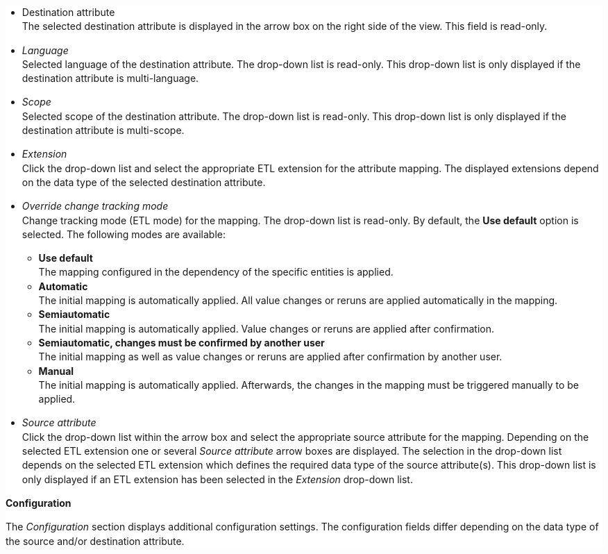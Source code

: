 - Destination attribute   
    The selected destination attribute is displayed in the arrow box on the right side of the view. This field is read-only.

- *Language*   
    Selected language of the destination attribute. The drop-down list is read-only. This drop-down list is only displayed if the destination attribute is multi-language.

- *Scope*   
    Selected scope of the destination attribute. The drop-down list is read-only. This drop-down list is only displayed if the destination attribute is multi-scope.

- *Extension*   
    Click the drop-down list and select the appropriate ETL extension for the attribute mapping. The displayed extensions depend on the data type of the selected destination attribute.      

- *Override change tracking mode*   
    Change tracking mode (ETL mode) for the mapping. The drop-down list is read-only. By default, the **Use default** option is selected. The following modes are available:
    - **Use default**   
        The mapping configured in the dependency of the specific entities is applied.
    - **Automatic**   
        The initial mapping is automatically applied. All value changes or reruns are applied automatically in the mapping.  
    - **Semiautomatic**   
        The initial mapping is automatically applied. Value changes or reruns are applied after confirmation.
    - **Semiautomatic, changes must be confirmed by another user**   
        The initial mapping as well as value changes or reruns are applied after confirmation by another user.
    - **Manual**   
        The initial mapping is automatically applied. Afterwards, the changes in the mapping must be triggered manually to be applied.

- *Source attribute*   
    Click the drop-down list within the arrow box and select the appropriate source attribute for the mapping. Depending on the selected ETL extension one or several *Source attribute* arrow boxes are displayed. The selection in the drop-down list depends on the selected ETL extension which defines the required data type of the source attribute(s). This drop-down list is only displayed if an ETL extension has been selected in the *Extension* drop-down list.       

**Configuration**

The *Configuration* section displays additional configuration settings. The configuration fields differ depending on the data type of the source and/or destination attribute.